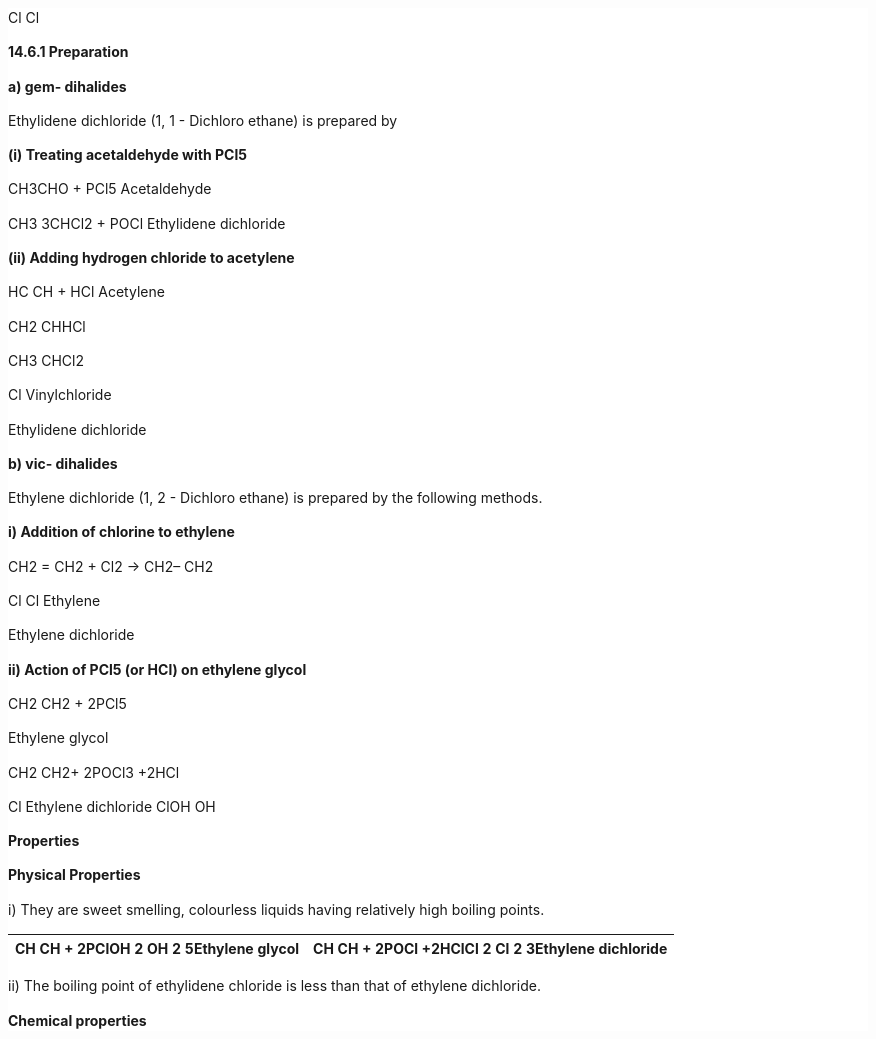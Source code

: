 Cl Cl  

**14.6.1 Preparation**

**a) gem- dihalides**

Ethylidene dichloride (1, 1 - Dichloro ethane) is prepared by

**(i) Treating acetaldehyde with PCl5**

CH3CHO + PCl5 Acetaldehyde

CH3 3CHCl2 + POCl Ethylidene dichloride

**(ii) Adding hydrogen chloride to acetylene**

HC CH + HCl Acetylene

CH2 CHHCl

CH3 CHCl2

Cl Vinylchloride

Ethylidene dichloride

**b) vic- dihalides**

Ethylene dichloride (1, 2 - Dichloro ethane) is prepared by the following methods.

**i) Addition of chlorine to ethylene**

CH2 = CH2 + Cl2 → CH2– CH2

Cl Cl Ethylene

Ethylene dichloride

**ii) Action of PCl5 (or HCl) on ethylene glycol**

CH2 CH2 + 2PCl5

Ethylene glycol

CH2 CH2+ 2POCl3 +2HCl

Cl Ethylene dichloride ClOH OH

**Properties**

**Physical Properties**

i) They are sweet smelling, colourless liquids having relatively high boiling points.






| CH      CH    +  2PClOH 2 OH 2 5Ethylene glycol |CH      CH + 2POCl +2HClCl 2 Cl 2 3Ethylene dichloride |
|------|------|

  

ii) The boiling point of ethylidene chloride is less than that of ethylene dichloride.

**Chemical properties**
